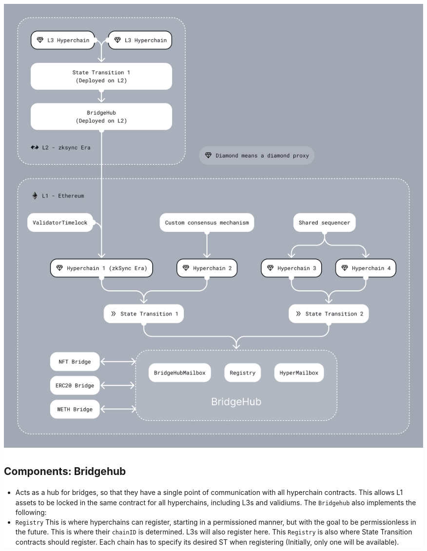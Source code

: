 ![Contracts](../../assets/images/contracts-external.png)

## Components: Bridgehub

- Acts as a hub for bridges, so that they have a single point of communication with all hyperchain contracts. This
  allows L1 assets to be locked in the same contract for all hyperchains, including L3s and validiums. The `Bridgehub`
  also implements the following:
- `Registry` This is where hyperchains can register, starting in a permissioned manner, but with the goal to be
  permissionless in the future. This is where their `chainID` is determined. L3s will also register here. This
  `Registry` is also where State Transition contracts should register. Each chain has to specify its desired ST when
  registering (Initially, only one will be available).
